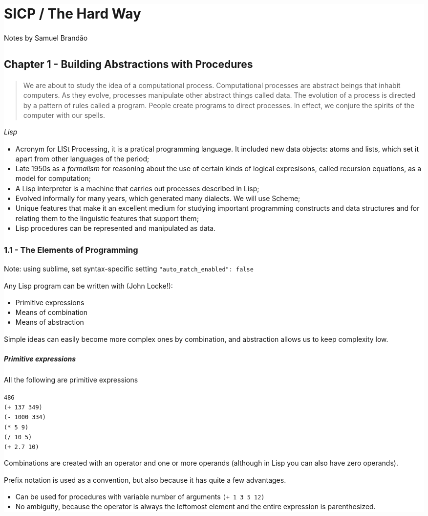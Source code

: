 # SICP / The Hard Way

Notes by Samuel Brandão

## Chapter 1 - Building Abstractions with Procedures

> We are about to study the idea of a computational process. Computational processes are abstract beings that inhabit computers. As they evolve, processes manipulate other abstract things called data. The evolution of a process is directed by a pattern of rules called a program. People create programs to direct processes. In effect, we conjure the spirits of the computer with our spells.

*Lisp*
- Acronym for LISt Processing, it is a pratical programming language. It included new data objects: atoms and lists, which set it apart from other languages of the period;
- Late 1950s as a *formalism* for reasoning about the use of certain kinds of logical expresisons, called recursion equations, as a model for computation;
- A Lisp interpreter is a machine that carries out processes described in Lisp;
- Evolved informally for many years, which generated many dialects. We will use Scheme;
- Unique features that make it an excellent medium for studying important programming constructs and data structures and for relating them to the linguistic features that support them;
- Lisp procedures can be represented and manipulated as data.

### 1.1 - The Elements of Programming
Note: using sublime, set syntax-specific setting `"auto_match_enabled": false`

Any Lisp program can be written with (John Locke!):
- Primitive expressions
- Means of combination
- Means of abstraction

Simple ideas can easily become more complex ones by combination, and abstraction allows us to keep complexity low.

##### Primitive expressions

All the following are primitive expressions
```
486
(+ 137 349)
(- 1000 334)
(* 5 9)
(/ 10 5)
(+ 2.7 10)
```

Combinations are created with an operator and one or more operands (although in Lisp you can also have zero operands).

Prefix notation is used as a convention, but also because it has quite a few advantages.

- Can be used for procedures with variable number of arguments `(+ 1 3 5 12)`
- No ambiguity, because the operator is always the leftomost element and the entire expression is parenthesized.
